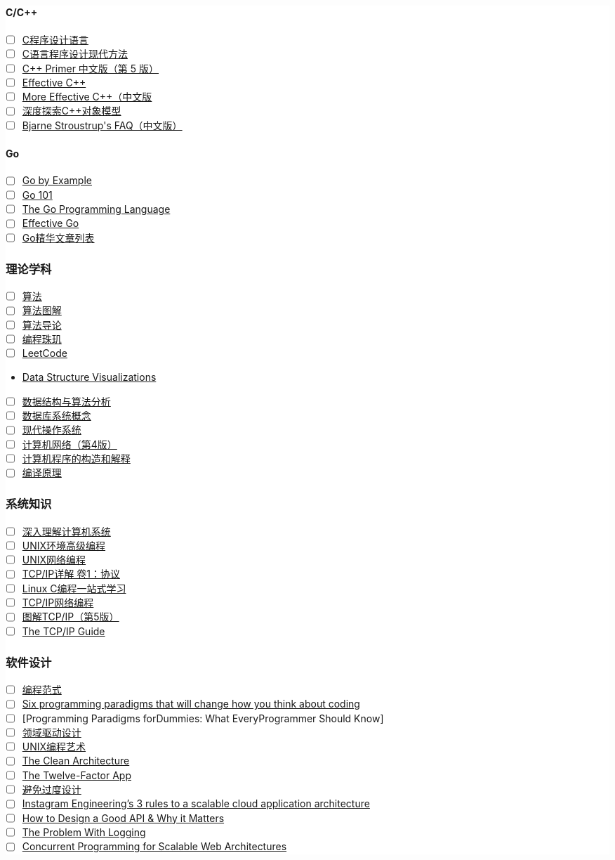 #### C/C++

- [ ] [C程序设计语言](https://book.douban.com/subject/1139336/)
- [ ] [C语言程序设计现代方法](https://book.douban.com/subject/2280547/)
- [ ] [C++ Primer 中文版（第 5 版）](https://book.douban.com/subject/25708312/)
- [ ] [Effective C++](https://book.douban.com/subject/5387403/)
- [ ] [More Effective C++（中文版](https://book.douban.com/subject/5908727/)
- [ ] [深度探索C++对象模型](https://book.douban.com/subject/10427315/)
- [ ] [Bjarne Stroustrup's FAQ（中文版）](http://www.stroustrup.com/bsfaqcn.html)

#### Go

- [ ] [Go by Example](https://gobyexample.com/)
- [ ] [Go 101](https://go101.org/article/101.html)
- [ ] [The Go Programming Language](https://book.douban.com/subject/26337545/)
- [ ] [Effective Go](https://golang.org/doc/effective_go.html)
- [ ] [Go精华文章列表](https://github.com/golang/go/wiki/Articles)

### 理论学科

- [ ] [算法](https://book.douban.com/subject/10432347/)
- [ ] [算法图解](https://book.douban.com/subject/26979890/)
- [ ] [算法导论](https://book.douban.com/subject/20432061/)
- [ ] [编程珠玑](https://book.douban.com/subject/3227098/)
- [ ] [LeetCode](https://leetcode.com/)
- [Data Structure Visualizations](https://www.cs.usfca.edu/~galles/visualization/Algorithms.html)
- [ ] [数据结构与算法分析](https://book.douban.com/subject/1139426/)
- [ ] [数据库系统概念](https://book.douban.com/subject/1929984/)
- [ ] [现代操作系统](https://book.douban.com/subject/3852290/)
- [ ] [计算机网络（第4版）](https://book.douban.com/subject/1391207/)
- [ ] [计算机程序的构造和解释](https://book.douban.com/subject/1148282/)
- [ ] [编译原理](https://book.douban.com/subject/3296317/)

### 系统知识

- [ ] [深入理解计算机系统](https://book.douban.com/subject/5333562/) 
- [ ] [UNIX环境高级编程](https://book.douban.com/subject/1788421/)
- [ ] [UNIX网络编程](https://book.douban.com/subject/1500149/)
- [ ] [TCP/IP详解 卷1：协议](https://book.douban.com/subject/1088054/)
- [ ] [Linux C编程一站式学习](https://book.douban.com/subject/4141733/)
- [ ] [TCP/IP网络编程](https://book.douban.com/subject/25911735/)
- [ ] [图解TCP/IP（第5版）](https://book.douban.com/subject/24737674/)
- [ ] [The TCP/IP Guide](http://www.tcpipguide.com/free/index.htm)

### 软件设计

- [ ] [编程范式](https://en.wikipedia.org/wiki/Programming_paradigm)
- [ ] [Six programming paradigms that will change how you think about coding](https://www.ybrikman.com/writing/2014/04/09/six-programming-paradigms-that-will/)
- [ ] [Programming Paradigms forDummies:  What EveryProgrammer Should Know]
- [ ] [领域驱动设计](https://book.douban.com/subject/26819666/)
- [ ] [UNIX编程艺术](https://book.douban.com/subject/1467587/)
- [ ] [The Clean Architecture](https://8thlight.com/blog/uncle-bob/2012/08/13/the-clean-architecture.html)
- [ ] [The Twelve-Factor App](https://12factor.net/)
- [ ] [避免过度设计](https://medium.com/@rdsubhas/10-modern-software-engineering-mistakes-bc67fbef4fc8)
- [ ] [Instagram Engineering’s 3 rules to a scalable cloud application architecture](https://medium.com/@DataStax/instagram-engineerings-3-rules-to-a-scalable-cloud-application-architecture-c44afed31406)
- [ ] [How to Design a Good API & Why it Matters](https://www.infoq.com/presentations/effective-api-design)
- [ ] [The Problem With Logging](https://blog.codinghorror.com/the-problem-with-logging/)
- [ ] [Concurrent Programming for Scalable Web Architectures](http://berb.github.io/diploma-thesis/community/index.html)
